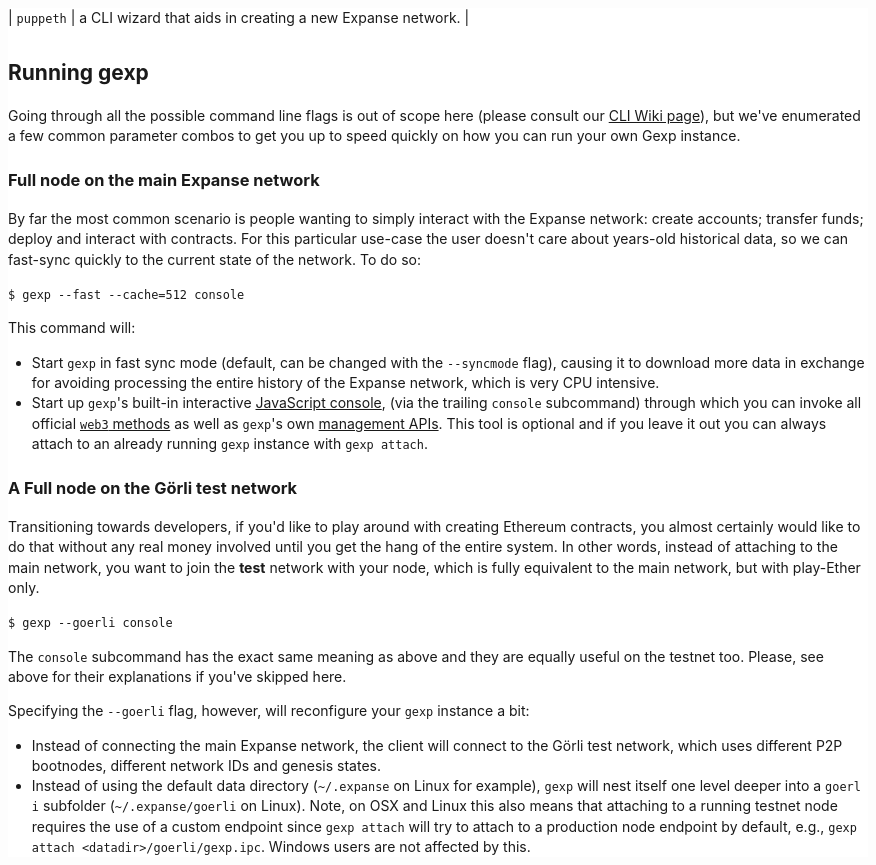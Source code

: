 |   `puppeth`   | a CLI wizard that aids in creating a new Expanse network.                                                                                                                                                                                                                                                                                                                                                                                                                                                                                           |

## Running gexp

Going through all the possible command line flags is out of scope here (please consult our
[CLI Wiki page](https://github.com/expanse-org/go-expanse/wiki/Command-Line-Options)), but we've
enumerated a few common parameter combos to get you up to speed quickly on how you can run your
own Gexp instance.

### Full node on the main Expanse network

By far the most common scenario is people wanting to simply interact with the Expanse network:
create accounts; transfer funds; deploy and interact with contracts. For this particular use-case
the user doesn't care about years-old historical data, so we can fast-sync quickly to the current
state of the network. To do so:

```
$ gexp --fast --cache=512 console
```

This command will:
 * Start `gexp` in fast sync mode (default, can be changed with the `--syncmode` flag),
   causing it to download more data in exchange for avoiding processing the entire history
   of the Expanse network, which is very CPU intensive.
 * Start up `gexp`'s built-in interactive [JavaScript console](https://github.com/expanse-org/go-expanse/wiki/JavaScript-Console),
   (via the trailing `console` subcommand) through which you can invoke all official [`web3` methods](https://github.com/expanse-org/wiki/wiki/JavaScript-API)
   as well as `gexp`'s own [management APIs](https://github.com/expanse-org/go-expanse/wiki/Management-APIs).
   This tool is optional and if you leave it out you can always attach to an already running
   `gexp` instance with `gexp attach`.

### A Full node on the Görli test network

Transitioning towards developers, if you'd like to play around with creating Ethereum
contracts, you almost certainly would like to do that without any real money involved until
you get the hang of the entire system. In other words, instead of attaching to the main
network, you want to join the **test** network with your node, which is fully equivalent to
the main network, but with play-Ether only.

```shell
$ gexp --goerli console
```

The `console` subcommand has the exact same meaning as above and they are equally
useful on the testnet too. Please, see above for their explanations if you've skipped here.

Specifying the `--goerli` flag, however, will reconfigure your `gexp` instance a bit:

 * Instead of connecting the main Expanse network, the client will connect to the Görli
   test network, which uses different P2P bootnodes, different network IDs and genesis
   states.
 * Instead of using the default data directory (`~/.expanse` on Linux for example), `gexp`
   will nest itself one level deeper into a `goerli` subfolder (`~/.expanse/goerli` on
   Linux). Note, on OSX and Linux this also means that attaching to a running testnet node
   requires the use of a custom endpoint since `gexp attach` will try to attach to a
   production node endpoint by default, e.g.,
   `gexp attach <datadir>/goerli/gexp.ipc`. Windows users are not affected by
   this.
